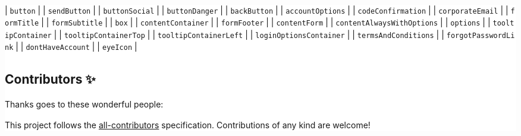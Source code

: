 |           `button`           |
|         `sendButton`         |
|        `buttonSocial`        |
|        `buttonDanger`        |
|         `backButton`         |
|       `accountOptions`       |
|      `codeConfirmation`      |
|       `corporateEmail`       |
|         `formTitle`          |
|        `formSubtitle`        |
|            `box`             |
|      `contentContainer`      |
|         `formFooter`         |
|        `contentForm`         |
|  `contentAlwaysWithOptions`  |
|          `options`           |
|      `tooltipContainer`      |
|    `tooltipContainerTop`     |
|    `tooltipContainerLeft`    |
|   `loginOptionsContainer`    |
|     `termsAndConditions`     |
|     `forgotPasswordLink`     |
|      `dontHaveAccount`       |
|          `eyeIcon`           |


## Contributors ✨

Thanks goes to these wonderful people:








This project follows the [all-contributors](https://github.com/all-contributors/all-contributors) specification. Contributions of any kind are welcome!


